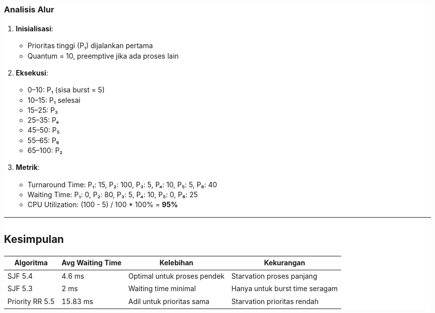 ### Analisis Alur
1. **Inisialisasi**:
   - Prioritas tinggi (P₁) dijalankan pertama
   - Quantum = 10, preemptive jika ada proses lain

2. **Eksekusi**:
   - 0–10: P₁ (sisa burst = 5)
   - 10–15: P₁ selesai
   - 15–25: P₃
   - 25–35: P₄
   - 45–50: P₅
   - 55–65: P₆
   - 65–100: P₂

3. **Metrik**:
   - Turnaround Time: P₁: 15, P₂: 100, P₃: 5, P₄: 10, P₅: 5, P₆: 40
   - Waiting Time: P₁: 0, P₂: 80, P₃: 5, P₄: 10, P₅: 0, P₆: 25
   - CPU Utilization: (100 - 5) / 100 * 100% = **95%**

---

## Kesimpulan

| Algoritma       | Avg Waiting Time | Kelebihan                     | Kekurangan                    |
|-----------------|------------------|-------------------------------|-------------------------------|
| SJF 5.4         | 4.6 ms           | Optimal untuk proses pendek   | Starvation proses panjang     |
| SJF 5.3         | 2 ms             | Waiting time minimal          | Hanya untuk burst time seragam|
| Priority RR 5.5 | 15.83 ms         | Adil untuk prioritas sama     | Starvation prioritas rendah   |
